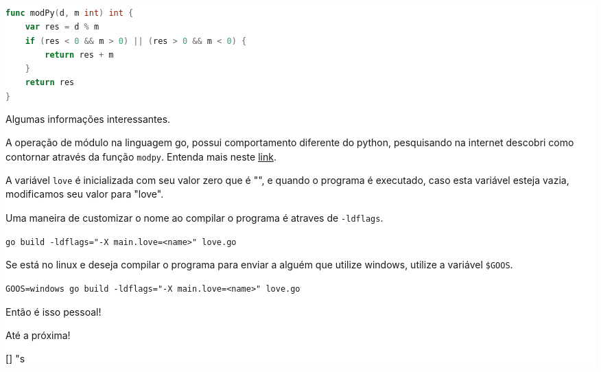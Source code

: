 ```go
func modPy(d, m int) int {
	var res = d % m
	if (res < 0 && m > 0) || (res > 0 && m < 0) {
		return res + m
	}
	return res
}

```

Algumas informações interessantes.

A operação de módulo na linguagem go, possui comportamento diferente do python, pesquisando na internet descobri como contornar através da função `modpy`. Entenda mais neste [link](https://stackoverflow.com/questions/43018206/modulo-of-negative-integers-in-go#answer-43018347).

A variável `love` é inicializada com seu valor zero que é "", e quando o programa é executado, caso esta variável esteja vazia, modificamos seu valor para "love".

Uma maneira de customizar o nome ao compilar o programa é atraves de `-ldflags`.

`go build -ldflags="-X main.love=<name>" love.go`

Se está no linux e deseja compilar o programa para enviar a alguém que utilize windows, utilize a variável `$GOOS`.

`GOOS=windows go build -ldflags="-X main.love=<name>" love.go`

Então é isso pessoal!

Até a próxima!

[] "s
